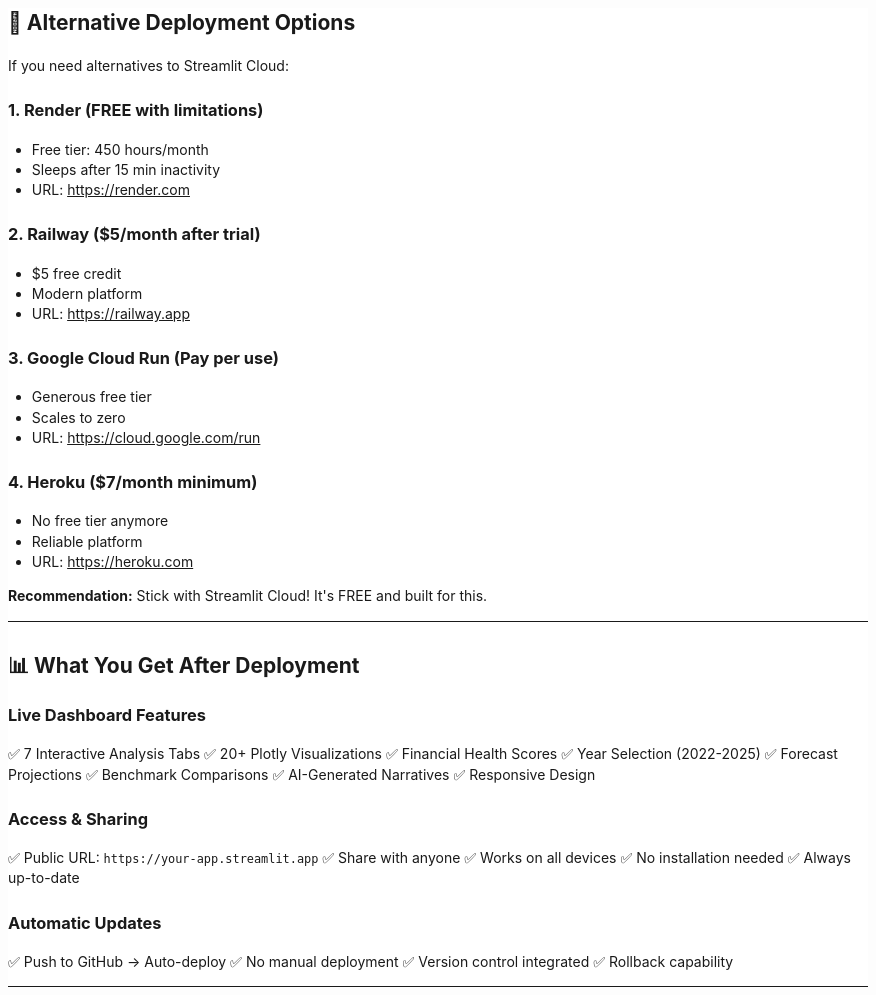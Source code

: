 
## 🎯 Alternative Deployment Options

If you need alternatives to Streamlit Cloud:

### 1. Render (FREE with limitations)
- Free tier: 450 hours/month
- Sleeps after 15 min inactivity
- URL: https://render.com

### 2. Railway ($5/month after trial)
- $5 free credit
- Modern platform
- URL: https://railway.app

### 3. Google Cloud Run (Pay per use)
- Generous free tier
- Scales to zero
- URL: https://cloud.google.com/run

### 4. Heroku ($7/month minimum)
- No free tier anymore
- Reliable platform
- URL: https://heroku.com

**Recommendation:** Stick with Streamlit Cloud! It's FREE and built for this.

---

## 📊 What You Get After Deployment

### Live Dashboard Features
✅ 7 Interactive Analysis Tabs
✅ 20+ Plotly Visualizations
✅ Financial Health Scores
✅ Year Selection (2022-2025)
✅ Forecast Projections
✅ Benchmark Comparisons
✅ AI-Generated Narratives
✅ Responsive Design

### Access & Sharing
✅ Public URL: `https://your-app.streamlit.app`
✅ Share with anyone
✅ Works on all devices
✅ No installation needed
✅ Always up-to-date

### Automatic Updates
✅ Push to GitHub → Auto-deploy
✅ No manual deployment
✅ Version control integrated
✅ Rollback capability

---